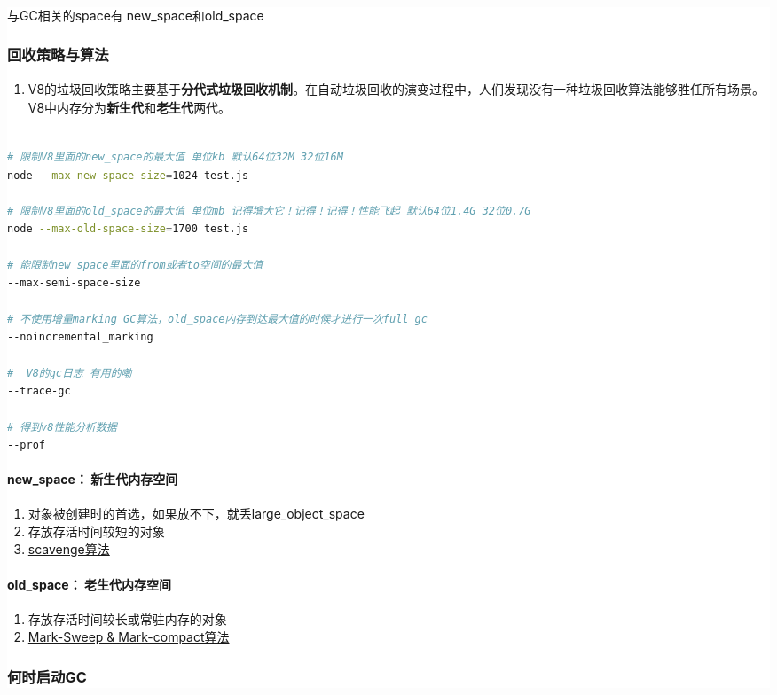
与GC相关的space有 new_space和old_space

### 回收策略与算法
1. V8的垃圾回收策略主要基于**分代式垃圾回收机制**。在自动垃圾回收的演变过程中，人们发现没有一种垃圾回收算法能够胜任所有场景。V8中内存分为**新生代**和**老生代**两代。
```bash

# 限制V8里面的new_space的最大值 单位kb 默认64位32M 32位16M
node --max-new-space-size=1024 test.js 

# 限制V8里面的old_space的最大值 单位mb 记得增大它！记得！记得！性能飞起 默认64位1.4G 32位0.7G
node --max-old-space-size=1700 test.js

# 能限制new space里面的from或者to空间的最大值
--max-semi-space-size

# 不使用增量marking GC算法，old_space内存到达最大值的时候才进行一次full gc
--noincremental_marking

#  V8的gc日志 有用的嘞
--trace-gc

# 得到v8性能分析数据
--prof

```

####  new_space： 新生代内存空间
1. 对象被创建时的首选，如果放不下，就丢large_object_space
2. 存放存活时间较短的对象
3. [scavenge算法](#scavenge算法)

####  old_space： 老生代内存空间
1. 存放存活时间较长或常驻内存的对象
2. [Mark-Sweep & Mark-compact算法](#Mark-Sweep&Mark-compact算法)



### 何时启动GC
